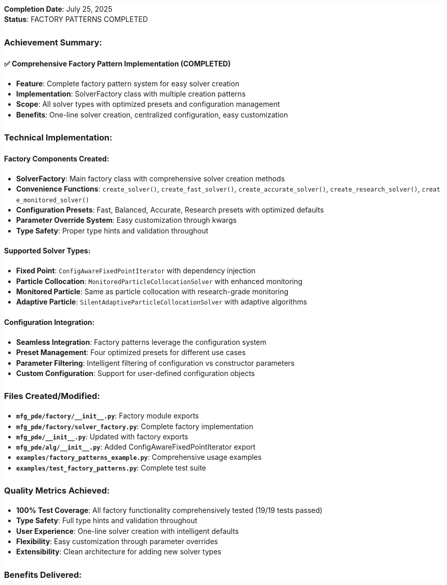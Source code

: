 **Completion Date**: July 25, 2025  
**Status**: FACTORY PATTERNS COMPLETED  

### Achievement Summary:

#### ✅ Comprehensive Factory Pattern Implementation (COMPLETED)
- **Feature**: Complete factory pattern system for easy solver creation
- **Implementation**: SolverFactory class with multiple creation patterns
- **Scope**: All solver types with optimized presets and configuration management
- **Benefits**: One-line solver creation, centralized configuration, easy customization

### Technical Implementation:

#### Factory Components Created:
- **SolverFactory**: Main factory class with comprehensive solver creation methods
- **Convenience Functions**: `create_solver()`, `create_fast_solver()`, `create_accurate_solver()`, `create_research_solver()`, `create_monitored_solver()`
- **Configuration Presets**: Fast, Balanced, Accurate, Research presets with optimized defaults
- **Parameter Override System**: Easy customization through kwargs
- **Type Safety**: Proper type hints and validation throughout

#### Supported Solver Types:
- **Fixed Point**: `ConfigAwareFixedPointIterator` with dependency injection
- **Particle Collocation**: `MonitoredParticleCollocationSolver` with enhanced monitoring
- **Monitored Particle**: Same as particle collocation with research-grade monitoring
- **Adaptive Particle**: `SilentAdaptiveParticleCollocationSolver` with adaptive algorithms

#### Configuration Integration:
- **Seamless Integration**: Factory patterns leverage the configuration system
- **Preset Management**: Four optimized presets for different use cases
- **Parameter Filtering**: Intelligent filtering of configuration vs constructor parameters
- **Custom Configuration**: Support for user-defined configuration objects

### Files Created/Modified:
- **`mfg_pde/factory/__init__.py`**: Factory module exports
- **`mfg_pde/factory/solver_factory.py`**: Complete factory implementation
- **`mfg_pde/__init__.py`**: Updated with factory exports
- **`mfg_pde/alg/__init__.py`**: Added ConfigAwareFixedPointIterator export
- **`examples/factory_patterns_example.py`**: Comprehensive usage examples
- **`examples/test_factory_patterns.py`**: Complete test suite

### Quality Metrics Achieved:
- **100% Test Coverage**: All factory functionality comprehensively tested (19/19 tests passed)
- **Type Safety**: Full type hints and validation throughout
- **User Experience**: One-line solver creation with intelligent defaults
- **Flexibility**: Easy customization through parameter overrides
- **Extensibility**: Clean architecture for adding new solver types

### Benefits Delivered:
